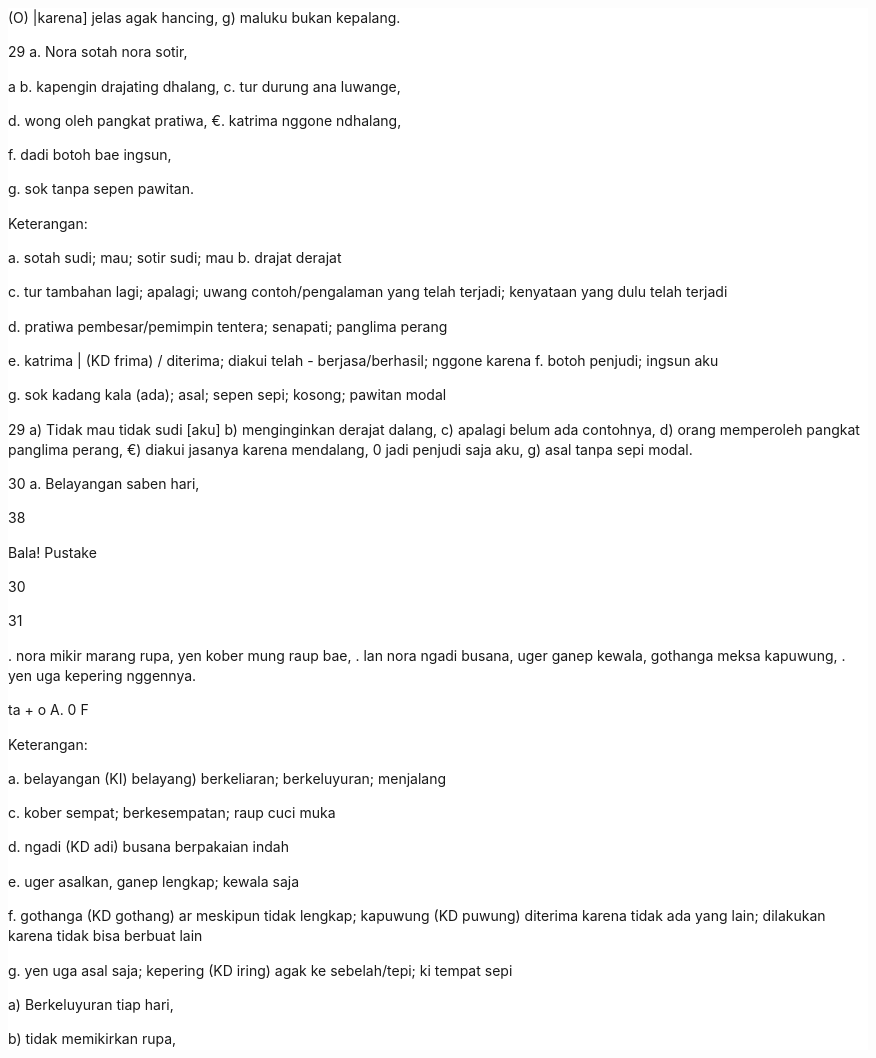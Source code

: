 (O) |karena] jelas agak hancing, g) maluku bukan kepalang.

29 a. Nora sotah nora sotir,

a b. kapengin drajating dhalang, c. tur durung ana luwange,

d. wong oleh pangkat pratiwa, €. katrima nggone ndhalang,

f. dadi botoh bae ingsun,

g. sok tanpa sepen pawitan.

Keterangan:

a. sotah sudi; mau; sotir sudi; mau b. drajat derajat

c. tur tambahan lagi; apalagi; uwang contoh/pengalaman yang telah terjadi; kenyataan yang dulu telah terjadi

d. pratiwa pembesar/pemimpin tentera; senapati; panglima perang

e. katrima | (KD frima) / diterima; diakui telah - berjasa/berhasil; nggone karena f. botoh penjudi; ingsun aku

g. sok kadang kala (ada); asal; sepen sepi; kosong; pawitan modal

29 a) Tidak mau tidak sudi [aku] b) menginginkan derajat dalang, c) apalagi belum ada contohnya, d) orang memperoleh pangkat panglima perang, €) diakui jasanya karena mendalang, 0 jadi penjudi saja aku, g) asal tanpa sepi modal.

30 a. Belayangan saben hari,

38



Bala! Pustake

30

31

. nora mikir marang rupa, yen kober mung raup bae, . lan nora ngadi busana, uger ganep kewala, gothanga meksa kapuwung, . yen uga kepering nggennya.

ta + o A. 0 F

Keterangan:

a. belayangan (KI) belayang) berkeliaran; berkeluyuran; menjalang

c. kober sempat; berkesempatan; raup cuci muka

d. ngadi (KD adi) busana berpakaian indah

e. uger asalkan, ganep lengkap; kewala saja

f. gothanga (KD gothang) ar meskipun tidak lengkap; kapuwung (KD puwung) diterima karena tidak ada yang lain; dilakukan karena tidak bisa berbuat lain

g. yen uga asal saja; kepering (KD iring) agak ke sebelah/tepi; ki tempat sepi

a) Berkeluyuran tiap hari,

b) tidak memikirkan rupa,
